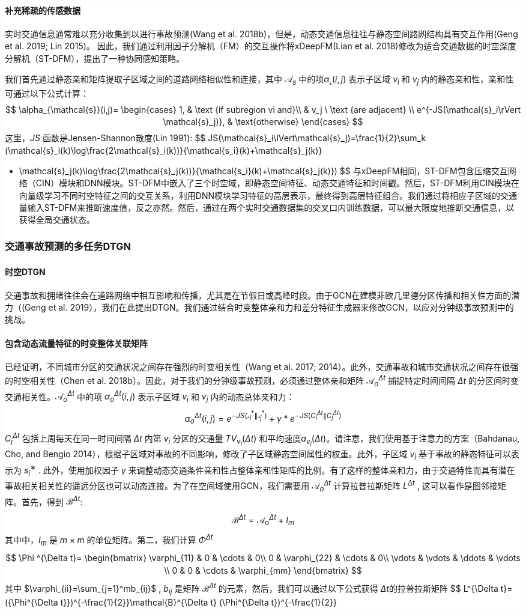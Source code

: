 #### 补充稀疏的传感数据

实时交通信息通常难以充分收集到以进行事故预测(Wang et al. 2018b)，但是，动态交通信息往往与静态空间路网结构具有交互作用(Geng et al. 2019; Lin 2015)。 因此，我们通过利用因子分解机（FM）的交互操作将xDeepFM(Lian et al. 2018)修改为适合交通数据的时空深度分解机（ST-DFM），提出了一种协同感知策略。

我们首先通过静态亲和矩阵提取子区域之间的道路网络相似性和连接，其中 $\mathcal{A}_s$ 中的项$\alpha_{\mathcal{s}}(i,j)$ 表示子区域 $v_i$ 和 $v_j$ 内的静态亲和性，亲和性可通过以下公式计算：
$$
\alpha_{\mathcal{s}}(i,j)=
\begin{cases}
1, & \text {if subregion vi and}\\ 
& v_j \ \text {are adjacent} \\
e^{-JS(\mathcal{s}_i\rVert \mathcal{s}_j)}, & \text{otherwise}
\end{cases}
$$
这里，$JS$ 函数是Jensen-Shannon散度(Lin 1991):
$$
JS(\mathcal{s}_i\lVert\mathcal{s}_j)=\frac{1}{2}\sum_k
(\mathcal{s}_i(k)\log\frac{2\mathcal{s}_i(k))}{\mathcal{s_i}(k)+\mathcal{s}_j(k)}
+ \mathcal{s}_j(k)\log\frac{2\mathcal{s}_j(k))}{\mathcal{s_i}(k)+\mathcal{s}_j(k)})
$$
与xDeepFM相同，ST-DFM包含压缩交互网络（CIN）模块和DNN模块。ST-DFM中嵌入了三个时空域，即静态空间特征、动态交通特征和时间戳。然后，ST-DFM利用CIN模块在向量级学习不同时空特征之间的交互关系，利用DNN模块学习特征的高层表示，最终得到高层特征组合。我们通过将相应子区域的交通量输入ST-DFM来推断速度值，反之亦然。然后，通过在两个实时交通数据集的交叉口内训练数据，可以最大限度地推断交通信息，以获得全局交通状态。



### 交通事故预测的多任务DTGN

#### 时空DTGN

交通事故和拥堵往往会在道路网络中相互影响和传播，尤其是在节假日或高峰时段。由于GCN在建模非欧几里德分区传播和相关性方面的潜力（(Geng et al. 2019），我们在此提出DTGN。我们通过结合时变整体亲和力和差分特征生成器来修改GCN，以应对分钟级事故预测中的挑战。

#### 包含动态流量特征的时变整体关联矩阵

已经证明，不同城市分区的交通状况之间存在强烈的时变相关性（Wang et al. 2017; 2014）。此外，交通事故和城市交通状况之间存在很强的时空相关性（Chen et al. 2018b）。因此，对于我们的分钟级事故预测，必须通过整体亲和矩阵 $\mathcal{A}_o^{\Delta t}$ 捕捉特定时间间隔 $\Delta t$ 的分区间时变交通相关性。$\mathcal{A}_o^{\Delta t}$  中的项 $\alpha_o^{\Delta t}(i,j)$ 表示子区域 $v_i$ 和 $v_j$ 内的动态总体亲和力：
$$
\alpha_o^{\Delta t}(i,j)=e^{-JS(\mathcal{s}_i^*\lVert\mathcal{s}_j^*)}
+\gamma * e^{-JS(C_i^{\Delta t}\lVert C_j^{\Delta t})}
$$
$C_j^{\Delta t}$ 包括上周每天在同一时间间隔  $\Delta t$ 内第 $v_i$ 分区的交通量 $TV_{v_i}(\Delta t)$ 和平均速度$a_{v_i}(\Delta t)$。请注意，我们使用基于注意力的方案（Bahdanau, Cho, and Bengio 2014），根据子区域对事故的不同影响，修改了子区域静态空间属性的权重。此外，子区域 $v_i$ 基于事故的静态特征可以表示为 $s_i^∗$ . 此外，使用加权因子 $\gamma$ 来调整动态交通条件亲和性占整体亲和性矩阵的比例。有了这样的整体亲和力，由于交通特性而具有潜在事故相关相关性的遥远分区也可以动态连接。为了在空间域使用GCN，我们需要用 $\mathcal{A}_o^{\Delta t}$ 计算拉普拉斯矩阵 $L^{\Delta t}$ , 这可以看作是图邻接矩阵。首先，得到 $\mathcal{B}^{\Delta t}$:
$$
\mathcal{B}^{\Delta t} = \mathcal{A}_o^{\Delta t} + I_m
$$
其中中，$I_m$ 是 $m\times m$ 的单位矩阵。第二，我们计算 $\Phi ^{\Delta t}$
$$
\Phi ^{\Delta t}=
 \begin{bmatrix} 
 \varphi_{11} & 0 & \cdots & 0\\ 
 0 & \varphi_{22} & \cdots & 0\\ 
 \vdots & \vdots & \ddots & \vdots \\
 0 & 0 & \cdots & \varphi_{mm}
 \end{bmatrix}
$$
其中 $\varphi_{ii}=\sum_{j=1}^mb_{ij}$ , $b_{ij}$ 是矩阵 $\mathcal{B}^{\Delta t}$ 的元素，然后，我们可以通过以下公式获得 $\Delta t$的拉普拉斯矩阵
$$
L^{\Delta t}=({\Phi^{\Delta t}})^{-\frac{1}{2}}\mathcal{B}^{\Delta t}
(\Phi^{\Delta t})^{-\frac{1}{2}}
